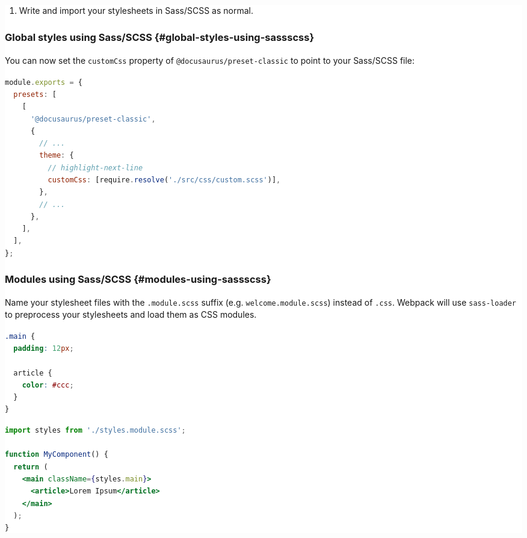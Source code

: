 1. Write and import your stylesheets in Sass/SCSS as normal.

### Global styles using Sass/SCSS \{#global-styles-using-sassscss}

You can now set the `customCss` property of `@docusaurus/preset-classic` to point to your Sass/SCSS file:

```js title="docusaurus.config.js"
module.exports = {
  presets: [
    [
      '@docusaurus/preset-classic',
      {
        // ...
        theme: {
          // highlight-next-line
          customCss: [require.resolve('./src/css/custom.scss')],
        },
        // ...
      },
    ],
  ],
};
```

### Modules using Sass/SCSS \{#modules-using-sassscss}

Name your stylesheet files with the `.module.scss` suffix (e.g. `welcome.module.scss`) instead of `.css`. Webpack will use `sass-loader` to preprocess your stylesheets and load them as CSS modules.

```scss title="styles.module.scss"
.main {
  padding: 12px;

  article {
    color: #ccc;
  }
}
```

```jsx
import styles from './styles.module.scss';

function MyComponent() {
  return (
    <main className={styles.main}>
      <article>Lorem Ipsum</article>
    </main>
  );
}
```
